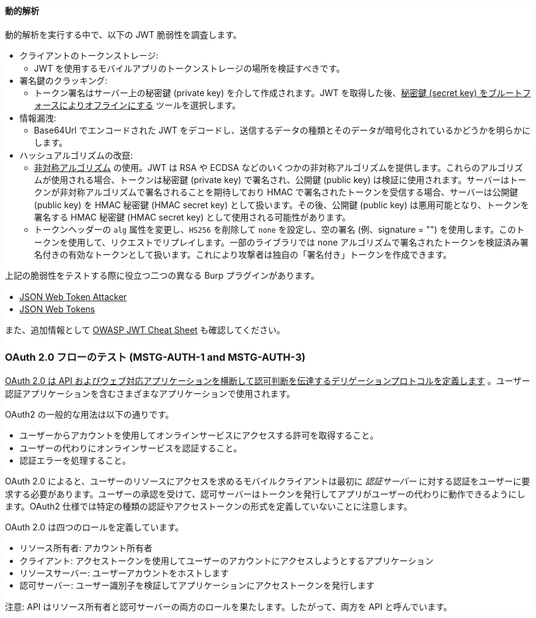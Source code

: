 #### 動的解析

動的解析を実行する中で、以下の JWT 脆弱性を調査します。

- クライアントのトークンストレージ:
  - JWT を使用するモバイルアプリのトークンストレージの場所を検証すべきです。
- 署名鍵のクラッキング:
  - トークン署名はサーバー上の秘密鍵 (private key) を介して作成されます。JWT を取得した後、[秘密鍵 (secret key) をブルートフォースによりオフラインにする](https://www.sjoerdlangkemper.nl/2016/09/28/attacking-jwt-authentication/ "Attacking JWT Authentication") ツールを選択します。
- 情報漏洩:
  - Base64Url でエンコードされた JWT をデコードし、送信するデータの種類とそのデータが暗号化されているかどうかを明らかにします。
- ハッシュアルゴリズムの改竄:
  - [非対称アルゴリズム](https://auth0.com/blog/critical-vulnerabilities-in-json-web-token-libraries/ "Critical Vulnerabilities in JSON Web Token") の使用。JWT は RSA や ECDSA などのいくつかの非対称アルゴリズムを提供します。これらのアルゴリズムが使用される場合、トークンは秘密鍵 (private key) で署名され、公開鍵 (public key) は検証に使用されます。サーバーはトークンが非対称アルゴリズムで署名されることを期待しており HMAC で署名されたトークンを受信する場合、サーバーは公開鍵 (public key) を HMAC 秘密鍵 (HMAC secret key) として扱います。その後、公開鍵 (public key) は悪用可能となり、トークンを署名する HMAC 秘密鍵 (HMAC secret key) として使用される可能性があります。
  - トークンヘッダーの `alg` 属性を変更し、`HS256` を削除して `none` を設定し、空の署名 (例、signature = "") を使用します。このトークンを使用して、リクエストでリプレイします。一部のライブラリでは none アルゴリズムで署名されたトークンを検証済み署名付きの有効なトークンとして扱います。これにより攻撃者は独自の「署名付き」トークンを作成できます。

上記の脆弱性をテストする際に役立つ二つの異なる Burp プラグインがあります。

- [JSON Web Token Attacker](https://portswigger.net/bappstore/82d6c60490b540369d6d5d01822bdf61 "JSON Web Token Attacker")
- [JSON Web Tokens](https://portswigger.net/bappstore/f923cbf91698420890354c1d8958fee6 "JSON Web Tokens")

また、追加情報として [OWASP JWT Cheat Sheet](https://goo.gl/TGzA5z "JSON Web Token (JWT) Cheat Sheet for Java") も確認してください。

### OAuth 2.0 フローのテスト (MSTG-AUTH-1 and MSTG-AUTH-3)

[OAuth 2.0 は API およびウェブ対応アプリケーションを横断して認可判断を伝達するデリゲーションプロトコルを定義します](https://oauth.net/articles/authentication/ "OAuth 2.0 delegation protocols") 。ユーザー認証アプリケーションを含むさまざまなアプリケーションで使用されます。

OAuth2 の一般的な用法は以下の通りです。

- ユーザーからアカウントを使用してオンラインサービスにアクセスする許可を取得すること。
- ユーザーの代わりにオンラインサービスを認証すること。
- 認証エラーを処理すること。

OAuth 2.0 によると、ユーザーのリソースにアクセスを求めるモバイルクライアントは最初に *認証サーバー* に対する認証をユーザーに要求する必要があります。ユーザーの承認を受けて、認可サーバーはトークンを発行してアプリがユーザーの代わりに動作できるようにします。OAuth2 仕様では特定の種類の認証やアクセストークンの形式を定義していないことに注意します。

OAuth 2.0 は四つのロールを定義しています。

- リソース所有者: アカウント所有者
- クライアント: アクセストークンを使用してユーザーのアカウントにアクセスしようとするアプリケーション
- リソースサーバー: ユーザーアカウントをホストします
- 認可サーバー: ユーザー識別子を検証してアプリケーションにアクセストークンを発行します

注意: API はリソース所有者と認可サーバーの両方のロールを果たします。したがって、両方を API と呼んでいます。
